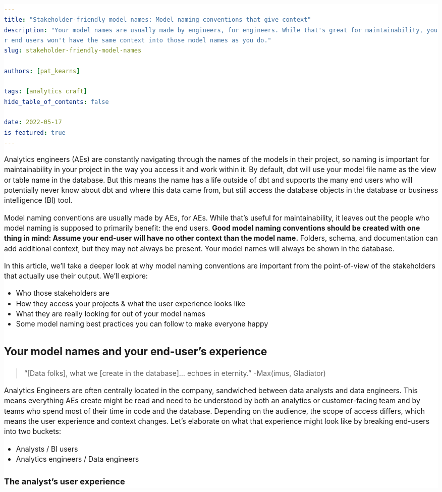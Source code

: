 ```yaml
---
title: "Stakeholder-friendly model names: Model naming conventions that give context"
description: "Your model names are usually made by engineers, for engineers. While that's great for maintainability, your end users won't have the same context into those model names as you do."
slug: stakeholder-friendly-model-names

authors: [pat_kearns]

tags: [analytics craft]
hide_table_of_contents: false

date: 2022-05-17
is_featured: true
---
```


Analytics engineers (AEs) are constantly navigating through the names of the models in their project, so naming is important for maintainability in your project in the way you access it and work within it. By default, dbt will use your model file name as the view or table name in the database. But this means the name has a life outside of dbt and supports the many end users who will potentially never know about dbt and where this data came from, but still access the database objects in the database or business intelligence (BI) tool.

Model naming conventions are usually made by AEs, for AEs. While that’s useful for maintainability, it leaves out the people who model naming is supposed to primarily benefit: the end users. **Good model naming conventions should be created with one thing in mind: Assume your end-user will have no other context than the model name.** Folders, schema, and documentation can add additional context, but they may not always be present. Your model names will always be shown in the database.



In this article, we’ll take a deeper look at why model naming conventions are important from the point-of-view of the stakeholders that actually use their output. We’ll explore:

- Who those stakeholders are
- How they access your projects & what the user experience looks like
- What they are really looking for out of your model names
- Some model naming best practices you can follow to make everyone happy

## Your model names and your end-user’s experience

>“[Data folks], what we [create in the database]… echoes in eternity.”   -Max(imus, Gladiator)

Analytics Engineers are often centrally located in the company, sandwiched between data analysts and data engineers. This means everything AEs create might be read and need to be understood by both an analytics or customer-facing team and by teams who spend most of their time in code and the database. Depending on the audience, the scope of access differs, which means the user experience and context changes. Let’s elaborate on what that experience might look like by breaking end-users into two buckets: 

- Analysts / BI users
- Analytics engineers / Data engineers

### The analyst’s user experience
